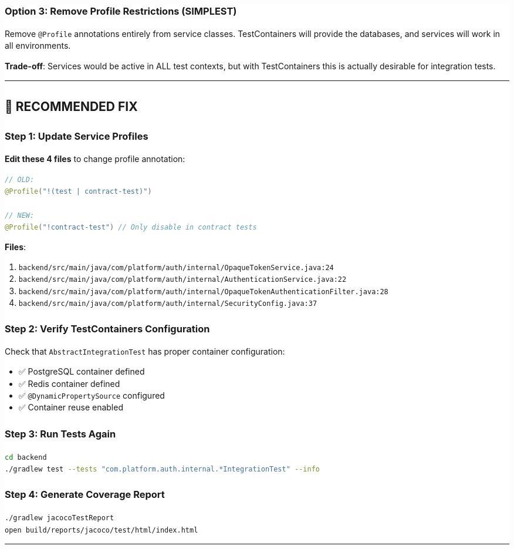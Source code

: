 ### Option 3: Remove Profile Restrictions (SIMPLEST)

Remove `@Profile` annotations entirely from service classes. TestContainers will provide the databases, and services will work in all environments.

**Trade-off**: Services would be active in ALL test contexts, but with TestContainers this is actually desirable for integration tests.

---

## 🎯 RECOMMENDED FIX

### Step 1: Update Service Profiles

**Edit these 4 files** to change profile annotation:

```java
// OLD:
@Profile("!(test | contract-test)")

// NEW:
@Profile("!contract-test") // Only disable in contract tests
```

**Files**:
1. `backend/src/main/java/com/platform/auth/internal/OpaqueTokenService.java:24`
2. `backend/src/main/java/com/platform/auth/internal/AuthenticationService.java:22`
3. `backend/src/main/java/com/platform/auth/internal/OpaqueTokenAuthenticationFilter.java:28`
4. `backend/src/main/java/com/platform/auth/internal/SecurityConfig.java:37`

### Step 2: Verify TestContainers Configuration

Check that `AbstractIntegrationTest` has proper container configuration:
- ✅ PostgreSQL container defined
- ✅ Redis container defined
- ✅ `@DynamicPropertySource` configured
- ✅ Container reuse enabled

### Step 3: Run Tests Again

```bash
cd backend
./gradlew test --tests "com.platform.auth.internal.*IntegrationTest" --info
```

### Step 4: Generate Coverage Report

```bash
./gradlew jacocoTestReport
open build/reports/jacoco/test/html/index.html
```

---
